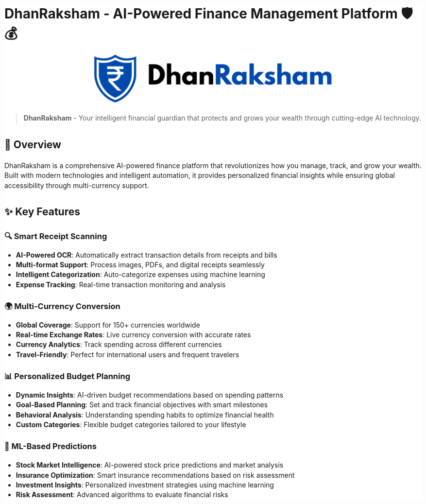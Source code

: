 # DhanRaksham - AI-Powered Finance Management Platform 🛡️💰

<p align="center">
  <img src="public/Dhan_logo.png" alt="DhanRaksham Logo" width="500"/>
</p>


> **DhanRaksham** - Your intelligent financial guardian that protects and grows your wealth through cutting-edge AI technology.

## 🌟 Overview

DhanRaksham is a comprehensive AI-powered finance platform that revolutionizes how you manage, track, and grow your wealth. Built with modern technologies and intelligent automation, it provides personalized financial insights while ensuring global accessibility through multi-currency support.

## ✨ Key Features

### 🔍 Smart Receipt Scanning
- **AI-Powered OCR**: Automatically extract transaction details from receipts and bills
- **Multi-format Support**: Process images, PDFs, and digital receipts seamlessly
- **Intelligent Categorization**: Auto-categorize expenses using machine learning
- **Expense Tracking**: Real-time transaction monitoring and analysis

### 🌍 Multi-Currency Conversion
- **Global Coverage**: Support for 150+ currencies worldwide
- **Real-time Exchange Rates**: Live currency conversion with accurate rates
- **Currency Analytics**: Track spending across different currencies
- **Travel-Friendly**: Perfect for international users and frequent travelers

### 📊 Personalized Budget Planning
- **Dynamic Insights**: AI-driven budget recommendations based on spending patterns
- **Goal-Based Planning**: Set and track financial objectives with smart milestones
- **Behavioral Analysis**: Understanding spending habits to optimize financial health
- **Custom Categories**: Flexible budget categories tailored to your lifestyle

### 🤖 ML-Based Predictions
- **Stock Market Intelligence**: AI-powered stock price predictions and market analysis
- **Insurance Optimization**: Smart insurance recommendations based on risk assessment
- **Investment Insights**: Personalized investment strategies using machine learning
- **Risk Assessment**: Advanced algorithms to evaluate financial risks
